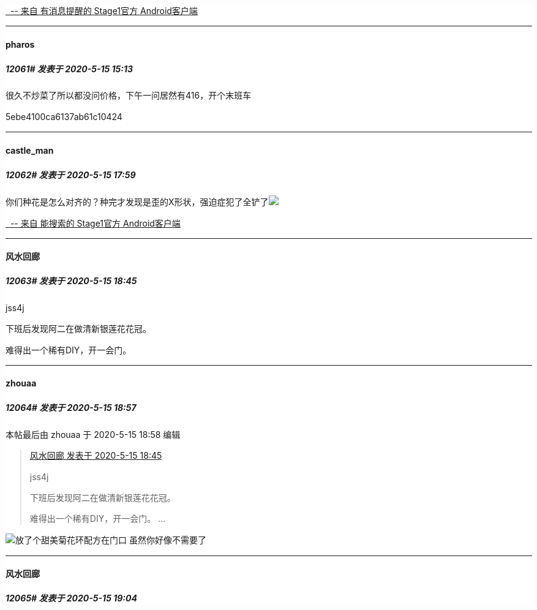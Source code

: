 [  -- 来自 有消息提醒的 Stage1官方 Android客户端](https://www.coolapk.com/apk/140634)


-----

####  pharos  
##### 12061#       发表于 2020-5-15 15:13


很久不炒菜了所以都没问价格，下午一问居然有416，开个末班车

5ebe4100ca6137ab61c10424


-----

####  castle_man  
##### 12062#       发表于 2020-5-15 17:59


你们种花是怎么对齐的？种完才发现是歪的X形状，强迫症犯了全铲了<img src="https://static.saraba1st.com/image/smiley/face2017/003.png" referrerpolicy="no-referrer">

[  -- 来自 能搜索的 Stage1官方 Android客户端](https://www.coolapk.com/apk/140634)


-----

####  风水回廊  
##### 12063#       发表于 2020-5-15 18:45


jss4j

下班后发现阿二在做清新银莲花花冠。

难得出一个稀有DIY，开一会门。


-----

####  zhouaa  
##### 12064#       发表于 2020-5-15 18:57


 本帖最后由 zhouaa 于 2020-5-15 18:58 编辑 
<blockquote><a href="httphttps://bbs.saraba1st.com/2b/forum.php?mod=redirect&amp;goto=findpost&amp;pid=47431891&amp;ptid=1800312" target="_blank">风水回廊 发表于 2020-5-15 18:45</a>

jss4j

下班后发现阿二在做清新银莲花花冠。

难得出一个稀有DIY，开一会门。 ...</blockquote>
<img src="https://static.saraba1st.com/image/smiley/face2017/074.png" referrerpolicy="no-referrer">放了个甜美菊花环配方在门口 虽然你好像不需要了


-----

####  风水回廊  
##### 12065#       发表于 2020-5-15 19:04
